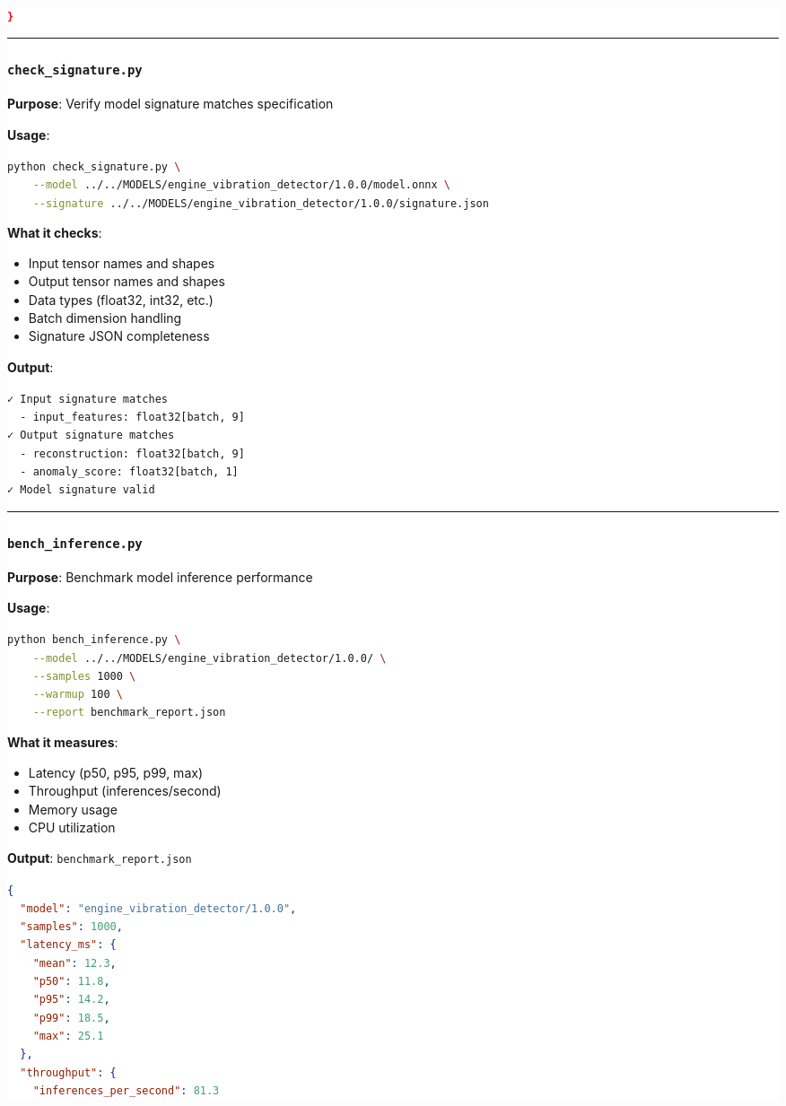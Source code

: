 ```json
}
```

---

### `check_signature.py`

**Purpose**: Verify model signature matches specification

**Usage**:
```bash
python check_signature.py \
    --model ../../MODELS/engine_vibration_detector/1.0.0/model.onnx \
    --signature ../../MODELS/engine_vibration_detector/1.0.0/signature.json
```

**What it checks**:
- Input tensor names and shapes
- Output tensor names and shapes
- Data types (float32, int32, etc.)
- Batch dimension handling
- Signature JSON completeness

**Output**:
```
✓ Input signature matches
  - input_features: float32[batch, 9]
✓ Output signature matches
  - reconstruction: float32[batch, 9]
  - anomaly_score: float32[batch, 1]
✓ Model signature valid
```

---

### `bench_inference.py`

**Purpose**: Benchmark model inference performance

**Usage**:
```bash
python bench_inference.py \
    --model ../../MODELS/engine_vibration_detector/1.0.0/ \
    --samples 1000 \
    --warmup 100 \
    --report benchmark_report.json
```

**What it measures**:
- Latency (p50, p95, p99, max)
- Throughput (inferences/second)
- Memory usage
- CPU utilization

**Output**: `benchmark_report.json`
```json
{
  "model": "engine_vibration_detector/1.0.0",
  "samples": 1000,
  "latency_ms": {
    "mean": 12.3,
    "p50": 11.8,
    "p95": 14.2,
    "p99": 18.5,
    "max": 25.1
  },
  "throughput": {
    "inferences_per_second": 81.3
```